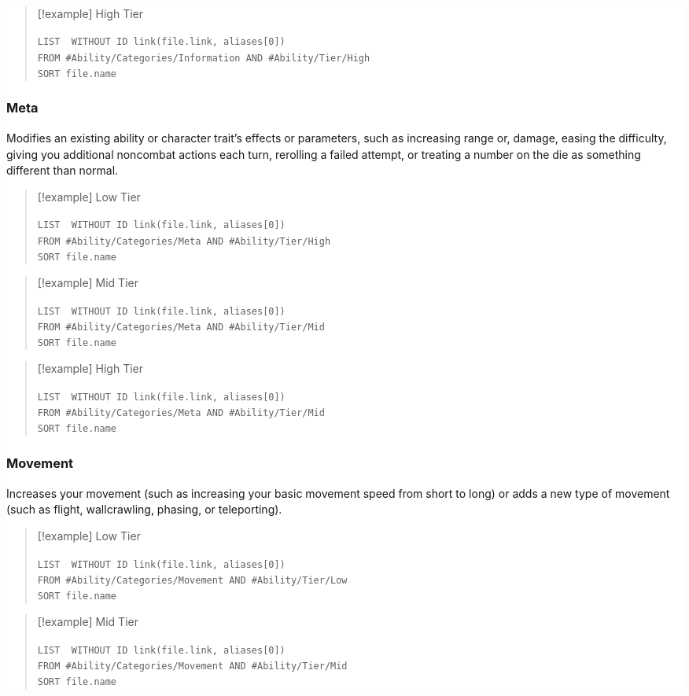 
>[!example] High Tier 
> ```dataview 
> LIST  WITHOUT ID link(file.link, aliases[0])  
> FROM #Ability/Categories/Information AND #Ability/Tier/High       
> SORT file.name  
> ``` 

### Meta

Modifies an existing ability or character trait’s effects or parameters, such as increasing range or, damage, easing the difficulty, giving you additional noncombat actions each turn, rerolling a failed attempt, or treating a number on the die as something different than normal.

>[!example] Low Tier 
> ```dataview 
> LIST  WITHOUT ID link(file.link, aliases[0])  
> FROM #Ability/Categories/Meta AND #Ability/Tier/High      
> SORT file.name  
> ``` 


>[!example] Mid Tier 
> ```dataview 
> LIST  WITHOUT ID link(file.link, aliases[0])  
> FROM #Ability/Categories/Meta AND #Ability/Tier/Mid      
> SORT file.name  
> ``` 


>[!example] High Tier 
> ```dataview 
> LIST  WITHOUT ID link(file.link, aliases[0])  
> FROM #Ability/Categories/Meta AND #Ability/Tier/Mid      
> SORT file.name  
> ``` 

### Movement

Increases your movement (such as increasing your basic movement speed from short to long) or adds a new type of movement (such as flight, wallcrawling, phasing, or teleporting).

>[!example] Low Tier 
> ```dataview 
> LIST  WITHOUT ID link(file.link, aliases[0])  
> FROM #Ability/Categories/Movement AND #Ability/Tier/Low       
> SORT file.name  
> ``` 


>[!example] Mid Tier 
> ```dataview 
> LIST  WITHOUT ID link(file.link, aliases[0])  
> FROM #Ability/Categories/Movement AND #Ability/Tier/Mid        
> SORT file.name  
> ``` 
